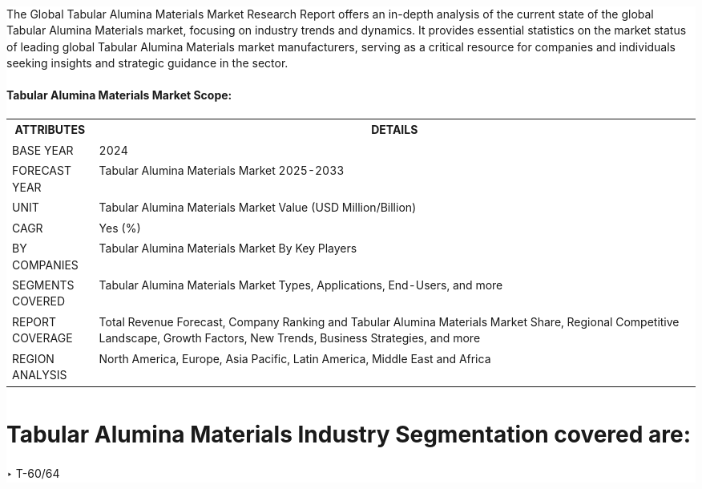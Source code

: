 The Global Tabular Alumina Materials Market Research Report offers an in-depth analysis of the current state of the global Tabular Alumina Materials market, focusing on industry trends and dynamics. It provides essential statistics on the market status of leading global Tabular Alumina Materials market manufacturers, serving as a critical resource for companies and individuals seeking insights and strategic guidance in the sector.

<h4>Tabular Alumina Materials Market Scope:</h4>
<table>
<tr>
<th>ATTRIBUTES</th>
<th>DETAILS</th>
</tr>
<tr>
<td>BASE YEAR</td>
<td>2024</td>
</tr>
<tr>
<td>FORECAST YEAR</td>
<td>Tabular Alumina Materials Market 2025-2033</td>
</tr>
<tr>
<td>UNIT</td>
<td>Tabular Alumina Materials Market Value (USD Million/Billion)</td>
<tr>
<td>CAGR</td>
<td>Yes (%)</td>
</tr>
</tr>
<tr>
<td>BY COMPANIES</td>
<td>Tabular Alumina Materials Market By Key Players</td>
</tr>
<tr>
<td>SEGMENTS COVERED</td>
<td>Tabular Alumina Materials Market Types, Applications, End-Users, and more</td>
</tr>
<tr>
<td>REPORT COVERAGE</td>
<td>Total Revenue Forecast, Company Ranking and Tabular Alumina Materials Market Share, Regional Competitive Landscape, Growth Factors, New Trends, Business Strategies, and more</td>
</tr>
<tr>
<td>REGION ANALYSIS</td>
<td>North America, Europe, Asia Pacific, Latin America, Middle East and Africa</td>
</tr>
</table>

# <strong>Tabular Alumina Materials Industry Segmentation covered are:</strong>

‣ T-60/64
